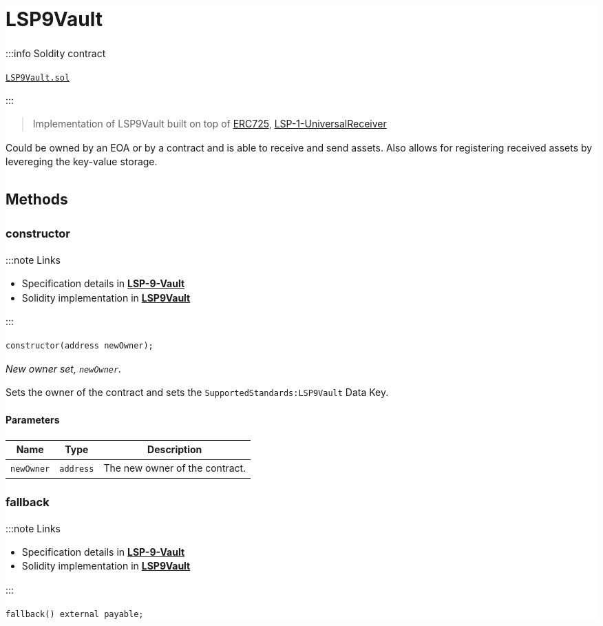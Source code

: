 # LSP9Vault

:::info Soldity contract

[`LSP9Vault.sol`](https://github.com/lukso-network/lsp-smart-contracts/blob/develop/contracts/contracts/LSP9Vault/LSP9Vault.sol)

:::

> Implementation of LSP9Vault built on top of [ERC725], [LSP-1-UniversalReceiver]

Could be owned by an EOA or by a contract and is able to receive and send assets. Also allows for registering received assets by levereging the key-value storage.

## Methods

### constructor

:::note Links

- Specification details in [**LSP-9-Vault**](https://github.com/lukso-network/lips/tree/main/LSPs/LSP-9-Vault.md#constructor)
- Solidity implementation in [**LSP9Vault**](https://github.com/lukso-network/lsp-smart-contracts/blob/develop/contracts/contracts/LSP9Vault/LSP9Vault.sol)

:::

```solidity
constructor(address newOwner);
```

_New owner set, `newOwner`._

Sets the owner of the contract and sets the `SupportedStandards:LSP9Vault` Data Key.

#### Parameters

| Name       |   Type    | Description                    |
| ---------- | :-------: | ------------------------------ |
| `newOwner` | `address` | The new owner of the contract. |

### fallback

:::note Links

- Specification details in [**LSP-9-Vault**](https://github.com/lukso-network/lips/tree/main/LSPs/LSP-9-Vault.md#fallback)
- Solidity implementation in [**LSP9Vault**](https://github.com/lukso-network/lsp-smart-contracts/blob/develop/contracts/contracts/LSP9Vault/LSP9Vault.sol)

:::

```solidity
fallback() external payable;
```


[ERC-165]: https://eips.ethereum.org/EIPS/eip-165
[EIP-165]: https://eips.ethereum.org/EIPS/eip-165
[ERC-173]: https://eips.ethereum.org/EIPS/eip-173
[EIP-173]: https://eips.ethereum.org/EIPS/eip-173
[ERC-191]: https://eips.ethereum.org/EIPS/eip-191
[EIP-191]: https://eips.ethereum.org/EIPS/eip-191
[ERC-725X]: https://github.com/ERC725Alliance/ERC725/blob/main/docs/ERC-725.md#ERC725X
[ERC-725Y]: https://github.com/ERC725Alliance/ERC725/blob/main/docs/ERC-725.md#ERC725Y
[ERC-725]: https://github.com/ERC725Alliance/ERC725/blob/main/docs/ERC-725.md
[ERC-1271]: https://eips.ethereum.org/EIPS/eip-1271
[EIP-1271]: https://eips.ethereum.org/EIPS/eip-1271
[LSP-0-ERC725Account]: https://github.com/lukso-network/LIPs/tree/main/LSPs/LSP-0-ERC725Account.md
[LSP-1-UniversalReceiver]: https://github.com/lukso-network/LIPs/tree/main/LSPs/LSP-1-UniversalReceiver.md
[LSP-2-ERC725YJSONSchema]: https://github.com/lukso-network/LIPs/tree/main/LSPs/LSP-2-ERC725YJSONSchema.md
[LSP-3-UniversalProfile-Metadata]: https://github.com/lukso-network/LIPs/tree/main/LSPs/LSP-3-UniversalProfile-Metadata.md
[LSP-4-DigitalAsset-Metadata]: https://github.com/lukso-network/LIPs/tree/main/LSPs/LSP-4-DigitalAsset-Metadata.md
[LSP-5-ReceivedAssets]: https://github.com/lukso-network/LIPs/tree/main/LSPs/LSP-5-ReceivedAssets.md
[LSP-6-KeyManager]: https://github.com/lukso-network/LIPs/tree/main/LSPs/LSP-6-KeyManager.md
[LSP-7-DigitalAsset]: https://github.com/lukso-network/LIPs/tree/main/LSPs/LSP-7-DigitalAsset.md
[LSP-8-IdentifiableDigitalAsset]: https://github.com/lukso-network/LIPs/tree/main/LSPs/LSP-8-IdentifiableDigitalAsset.md
[LSP-9-Vault.md]: https://github.com/lukso-network/LIPs/tree/main/LSPs/LSP-9-Vault.md.md
[LSP-10-ReceivedVaults]: https://github.com/lukso-network/LIPs/tree/main/LSPs/LSP-10-ReceivedVaults.md
[LSP-11-BasicSocialRecovery]: https://github.com/lukso-network/LIPs/tree/main/LSPs/LSP-11-BasicSocialRecovery.md
[LSP-12-IssuedAssets]: https://github.com/lukso-network/LIPs/tree/main/LSPs/LSP-12-IssuedAssets.md
[LSP-14-Ownable2Step]: https://github.com/lukso-network/LIPs/tree/main/LSPs/LSP-14-Ownable2Step.md
[LSP-15-TransactionRelayServiceAPI]: https://github.com/lukso-network/LIPs/tree/main/LSPs/LSP-15-TransactionRelayServiceAPI.md
[LSP-16-UniversalFactory]: https://github.com/lukso-network/LIPs/tree/main/LSPs/LSP-16-UniversalFactory.md
[LSP-17-ContractExtension]: https://github.com/lukso-network/LIPs/tree/main/LSPs/LSP-17-ContractExtension.md
[LSP-20-CallVerification]: https://github.com/lukso-network/LIPs/tree/main/LSPs/LSP-20-CallVerification.md
[ERC725]: https://docs.lukso.tech/standards/lsp-background/erc725
[UniversalProfile]: https://docs.lukso.tech/standards/universal-profile/introduction
[LSP0ERC725Account]: https://docs.lukso.tech/standards/universal-profile/lsp0-erc725account
[LSP1UniversalReceiver]: https://docs.lukso.tech/standards/generic-standards/lsp1-universal-receiver
[LSP1UniversalReceiverDelegate]: https://docs.lukso.tech/standards/generic-standards/lsp1-universal-receiver-delegate
[LSP2ERC725YJSONSchema]: https://docs.lukso.tech/standards/generic-standards/lsp2-json-schema
[LSP4DigitalAssetMetadata]: https://docs.lukso.tech/standards/nft-2.0/LSP4-Digital-Asset-Metadata
[LSP5ReceivedVaults]: https://docs.lukso.tech/standards/universal-profile/lsp5-received-assets
[LSP6KeyManager]: https://docs.lukso.tech/standards/universal-profile/lsp6-key-manager
[LSP7DigitalAsset]: https://docs.lukso.tech/standards/nft-2.0/LSP7-Digital-Asset
[LSP8IdentifiableDigitalAsset]: https://docs.lukso.tech/standards/nft-2.0/LSP8-Identifiable-Digital-Asset
[LSP10ReceivedVaults]: https://docs.lukso.tech/standards/universal-profile/lsp10-received-vaults
[LSP14Ownable2Step]: https://docs.lukso.tech/standards/generic-standards/lsp14-ownable-2-step
[LSP17ContractExtension]: https://docs.lukso.tech/standards/generic-standards/lsp17-contract-extension
[LSP20CallVerification]: https://docs.lukso.tech/standards/generic-standards/lsp20-call-verification
[_LSP17_EXTENSION_PREFIX]: https://github.com/lukso-network/LIPs/blob/main/LSPs/LSP-17-ContractExtension.md#lsp17extendable-specification
[_LSP1_UNIVERSAL_RECEIVER_DELEGATE_KEY]: https://github.com/lukso-network/LIPs/blob/main/LSPs/LSP-1-UniversalReceiver.md#specification-1
[_LSP1_UNIVERSAL_RECEIVER_DELEGATE_PREFIX]: https://github.com/lukso-network/LIPs/blob/main/LSPs/LSP-1-UniversalReceiver.md#specification-1
[LSP0OwnershipTransferStarted]: https://github.com/lukso-network/LIPs/blob/main/LSPs/LSP-0-ERC725Account.md#transferownership
[LSP0OwnershipTransferred_SenderNotification]: https://github.com/lukso-network/LIPs/blob/main/LSPs/LSP-0-ERC725Account.md#acceptownership
[LSP0OwnershipTransferred_RecipientNotification]: https://github.com/lukso-network/LIPs/blob/main/LSPs/LSP-0-ERC725Account.md#acceptownership
[`ERC725.sol`]: https://github.com/ERC725Alliance/ERC725/blob/v5.1.0/implementations/contracts/ERC725.sol
[`ERC725Init.sol`]: https://github.com/ERC725Alliance/ERC725/blob/v5.1.0/implementations/contracts/ERC725Init.sol
[`ERC725InitAbstract.sol`]: https://github.com/ERC725Alliance/ERC725/blob/v5.1.0/implementations/contracts/ERC725InitAbstract
[`IERC725X.sol`]: https://github.com/ERC725Alliance/ERC725/blob/v5.1.0/implementations/contracts/interfaces/IERC725X.sol
[`ERC725X.sol`]: https://github.com/ERC725Alliance/ERC725/blob/v5.1.0/implementations/contracts/ERC725X.sol
[`ERC725XCore.sol`]: https://github.com/ERC725Alliance/ERC725/blob/v5.1.0/implementations/contracts/ERC725XCore.sol
[`ERC725XInit.sol`]: https://github.com/ERC725Alliance/ERC725/blob/v5.1.0/implementations/contracts/ERC725XInit.sol
[`ERC725XInitAbstract.sol`]: https://github.com/ERC725Alliance/ERC725/blob/v5.1.0/implementations/contracts/ERC725XInitAbstract.sol
[`IERC725Y.sol`]: https://github.com/ERC725Alliance/ERC725/blob/v5.1.0/implementations/contracts/interfaces/IERC725Y.sol
[`ERC725Y.sol`]: https://github.com/ERC725Alliance/ERC725/blob/v5.1.0/implementations/contracts/ERC725Y.sol
[`ERC725YCore.sol`]: https://github.com/ERC725Alliance/ERC725/blob/v5.1.0/implementations/contracts/ERC725YCore.sol
[`ERC725YInit.sol`]: https://github.com/ERC725Alliance/ERC725/blob/v5.1.0/implementations/contracts/ERC725YInit.sol
[`ERC725YInitAbstract.sol`]: https://github.com/ERC725Alliance/ERC725/blob/v5.1.0/implementations/contracts/ERC725YInitAbstract.soll
[`OwnableUnset.sol`]: https://github.com/ERC725Alliance/ERC725/blob/v5.1.0/implementations/contracts/custom/OwnableUnset.sol
[`Create2.sol`]: https://github.com/OpenZeppelin/openzeppelin-contracts/blob/v4.9.2/contracts/utils/Create2.sol
[`ECDSA.sol`]: https://github.com/OpenZeppelin/openzeppelin-contracts/blob/v4.9.2/contracts/utils/cryptography/ECDSA.sol
[`ERC165Checker.sol`]: https://github.com/OpenZeppelin/openzeppelin-contracts/blob/v4.9.2/contracts/utils/introspection/ERC165Checker.sol
[`Address.sol`]: https://github.com/OpenZeppelin/openzeppelin-contracts/blob/v4.9.2/contracts/utils/Address.sol
[`ERC165.sol`]: https://github.com/OpenZeppelin/openzeppelin-contracts/blob/v4.9.2/contracts/utils/introspection/ERC165.sol
[`EnumerableSet.sol`]: https://github.com/OpenZeppelin/openzeppelin-contracts/blob/v4.9.2/contracts/utils/structs/EnumerableSet.so
[`Initializable.sol`]: https://github.com/OpenZeppelin/openzeppelin-contracts-upgradeable/blob/v4.9.2/contracts/proxy/utils/Initializable.sol
[`BytesLib.sol`]: https://github.com/GNSPS/solidity-bytes-utils/blob/v0.8.0/contracts/BytesLib.sol
[`LSP0ERC725AccountCore.sol`]: https://github.com/lukso-network/lsp-smart-contracts/tree/main/contracts/LSP0ERC725Account/LSP0ERC725AccountCore.sol
[`LSP0Utils.sol`]: https://github.com/lukso-network/lsp-smart-contracts/tree/main/contracts/LSP0ERC725Account/LSP0Utils.sol
[`LSP0ERC725AccountInitAbstract.sol`]: https://github.com/lukso-network/lsp-smart-contracts/tree/main/contracts/LSP0ERC725Account/LSP0ERC725AccountInitAbstract.sol
[`ILSP0ERC725Account.sol`]: https://github.com/lukso-network/lsp-smart-contracts/tree/main/contracts/LSP0ERC725Account/ILSP0ERC725Account.sol
[`LSP0ERC725Account.sol`]: https://github.com/lukso-network/lsp-smart-contracts/tree/main/contracts/LSP0ERC725Account/LSP0ERC725Account.sol
[`LSP0ERC725AccountInit.sol`]: https://github.com/lukso-network/lsp-smart-contracts/tree/main/contracts/LSP0ERC725Account/LSP0ERC725AccountInit.sol
[`LSP0Constants.sol`]: https://github.com/lukso-network/lsp-smart-contracts/tree/main/contracts/LSP0ERC725Account/LSP0Constants.sol
[`UniversalProfileInitAbstract.sol`]: https://github.com/lukso-network/lsp-smart-contracts/tree/main/contracts/UniversalProfileInitAbstract.sol
[`UniversalProfile.sol`]: https://github.com/lukso-network/lsp-smart-contracts/tree/main/contracts/UniversalProfile.sol
[`UniversalProfileInit.sol`]: https://github.com/lukso-network/lsp-smart-contracts/tree/main/contracts/UniversalProfileInit.sol
[`LSP1UniversalReceiverDelegateUP.sol`]: https://github.com/lukso-network/lsp-smart-contracts/tree/main/contracts/LSP1UniversalReceiver/LSP1UniversalReceiverDelegateUP/LSP1UniversalReceiverDelegateUP.sol
[`LSP1Utils.sol`]: https://github.com/lukso-network/lsp-smart-contracts/tree/main/contracts/LSP1UniversalReceiver/LSP1Utils.sol
[`LSP1UniversalReceiverDelegateVault.sol`]: https://github.com/lukso-network/lsp-smart-contracts/tree/main/contracts/LSP1UniversalReceiver/LSP1UniversalReceiverDelegateVault/LSP1UniversalReceiverDelegateVault.sol
[`ILSP1UniversalReceiver.sol`]: https://github.com/lukso-network/lsp-smart-contracts/tree/main/contracts/LSP1UniversalReceiver/ILSP1UniversalReceiver.sol
[`LSP1Constants.sol`]: https://github.com/lukso-network/lsp-smart-contracts/tree/main/contracts/LSP1UniversalReceiver/LSP1Constants.sol
[`LSP1Errors.sol`]: https://github.com/lukso-network/lsp-smart-contracts/tree/main/contracts/LSP1UniversalReceiver/LSP1Errors.sol
[`LSP4DigitalAssetMetadataInitAbstract.sol`]: https://github.com/lukso-network/lsp-smart-contracts/tree/main/contracts/LSP4DigitalAssetMetadata/LSP4DigitalAssetMetadataInitAbstract.sol
[`LSP4DigitalAssetMetadata.sol`]: chttps://github.com/code-423n4/2023-06-lukso/tree/main/ontracts/LSP4DigitalAssetMetadata/LSP4DigitalAssetMetadata.sol
[`LSP4Compatibility.sol`]: https://github.com/lukso-network/lsp-smart-contracts/tree/main/contracts/LSP4DigitalAssetMetadata/LSP4Compatibility.sol
[`LSP4Constants.sol`]: https://github.com/lukso-network/lsp-smart-contracts/tree/main/contracts/LSP4DigitalAssetMetadata/LSP4Constants.sol
[`ILSP4Compatibility.sol`]: https://github.com/lukso-network/lsp-smart-contracts/tree/main/contracts/LSP4DigitalAssetMetadata/ILSP4Compatibility.sol
[`LSP4Errors.sol`]: https://github.com/lukso-network/lsp-smart-contracts/tree/main/contracts/LSP4DigitalAssetMetadata/LSP4Errors.sol
[`LSP6SetDataModule.sol`]: https://github.com/lukso-network/lsp-smart-contracts/tree/main/contracts/LSP6KeyManager/LSP6Modules/LSP6SetDataModule.sol
[`LSP6KeyManagerCore.sol`]: https://github.com/lukso-network/lsp-smart-contracts/tree/main/contracts/LSP6KeyManager/LSP6KeyManagerCore.sol
[`LSP6ExecuteModule.sol`]: https://github.com/lukso-network/lsp-smart-contracts/tree/main/contracts/LSP6KeyManager/LSP6Modules/LSP6ExecuteModule.sol
[`LSP6Utils.sol`]: https://github.com/lukso-network/lsp-smart-contracts/tree/main/contracts/LSP6KeyManager/LSP6Utils.sol
[`LSP6Constants.sol`]: https://github.com/lukso-network/lsp-smart-contracts/tree/main/contracts/LSP6KeyManager/LSP6Constants.sol
[`ILSP6KeyManager.sol`]: https://github.com/lukso-network/lsp-smart-contracts/tree/main/contracts/LSP6KeyManager/ILSP6KeyManager.sol
[`LSP6Errors.sol`]: https://github.com/lukso-network/lsp-smart-contracts/tree/main/contracts/LSP6KeyManager/LSP6Errors.sol
[`LSP6OwnershipModule.sol`]: https://github.com/lukso-network/lsp-smart-contracts/tree/main/contracts/LSP6KeyManager/LSP6Modules/LSP6OwnershipModule.sol
[`LSP6KeyManagerInitAbstract.sol`]: https://github.com/lukso-network/lsp-smart-contracts/tree/main/contracts/LSP6KeyManager/LSP6KeyManagerInitAbstract.sol
[`LSP6KeyManager.sol`]: https://github.com/lukso-network/lsp-smart-contracts/tree/main/contracts/LSP6KeyManager/LSP6KeyManager.sol
[`LSP6KeyManagerInit.sol`]: https://github.com/lukso-network/lsp-smart-contracts/tree/main/contracts/LSP6KeyManager/LSP6KeyManagerInit.sol
[`LSP7DigitalAssetCore.sol`]: https://github.com/lukso-network/lsp-smart-contracts/tree/main/contracts/LSP7DigitalAsset/LSP7DigitalAssetCore.sol
[`LSP7CompatibleERC20InitAbstract.sol`]: https://github.com/lukso-network/lsp-smart-contracts/tree/main/contracts/LSP7DigitalAsset/extensions/LSP7CompatibleERC20InitAbstract.sol
[`LSP7CompatibleERC20.sol`]: https://github.com/lukso-network/lsp-smart-contracts/tree/main/contracts/LSP7DigitalAsset/extensions/LSP7CompatibleERC20.sol
[`ILSP7DigitalAsset.sol`]: https://github.com/lukso-network/lsp-smart-contracts/tree/main/contracts/LSP7DigitalAsset/ILSP7DigitalAsset.sol
[`LSP7DigitalAssetInitAbstract.sol`]: https://github.com/lukso-network/lsp-smart-contracts/tree/main/contracts/LSP7DigitalAsset/LSP7DigitalAssetInitAbstract.sol
[`LSP7CappedSupply.sol`]: https://github.com/lukso-network/lsp-smart-contracts/tree/main/contracts/LSP7DigitalAsset/extensions/LSP7CappedSupply.sol
[`LSP7CappedSupplyInitAbstract.sol`]: https://github.com/lukso-network/lsp-smart-contracts/tree/main/contracts/LSP7DigitalAsset/extensions/LSP7CappedSupplyInitAbstract.sol
[`LSP7DigitalAsset.sol`]: https://github.com/lukso-network/lsp-smart-contracts/tree/main/contracts/LSP7DigitalAsset/LSP7DigitalAsset.sol
[`LSP7MintableInitAbstract.sol`]: https://github.com/lukso-network/lsp-smart-contracts/tree/main/contracts/LSP7DigitalAsset/presets/LSP7MintableInitAbstract.sol
[`LSP7CompatibleERC20MintableInitAbstract.sol`]: https://github.com/lukso-network/lsp-smart-contracts/tree/main/contracts/LSP7DigitalAsset/presets/LSP7CompatibleERC20MintableInitAbstract.sol
[`LSP7Mintable.sol`]: https://github.com/lukso-network/lsp-smart-contracts/tree/main/contracts/LSP7DigitalAsset/presets/LSP7Mintable.sol
[`LSP7CompatibleERC20Mintable.sol`]: https://github.com/lukso-network/lsp-smart-contracts/tree/main/contracts/LSP7DigitalAsset/presets/LSP7CompatibleERC20Mintable.sol
[`LSP7Errors.sol`]: https://github.com/lukso-network/lsp-smart-contracts/tree/main/contracts/LSP7DigitalAsset/LSP7Errors.sol
[`LSP7CompatibleERC20MintableInit.sol`]: https://github.com/lukso-network/lsp-smart-contracts/tree/main/contracts/LSP7DigitalAsset/presets/LSP7CompatibleERC20MintableInit.sol
[`LSP7MintableInit.sol`]: https://github.com/lukso-network/lsp-smart-contracts/tree/main/contracts/LSP7DigitalAsset/presets/LSP7MintableInit.sol
[`ILSP7CompatibleERC20.sol`]: https://github.com/lukso-network/lsp-smart-contracts/tree/main/contracts/LSP7DigitalAsset/extensions/ILSP7CompatibleERC20.sol
[`ILSP7Mintable.sol`]: https://github.com/lukso-network/lsp-smart-contracts/tree/main/contracts/LSP7DigitalAsset/presets/ILSP7Mintable.sol
[`LSP7Burnable.sol`]: https://github.com/lukso-network/lsp-smart-contracts/tree/main/contracts/LSP7DigitalAsset/extensions/LSP7Burnable.sol
[`LSP7BurnableInitAbstract.sol`]: https://github.com/lukso-network/lsp-smart-contracts/tree/main/contracts/LSP7DigitalAsset/extensions/LSP7BurnableInitAbstract.sol
[`LSP7Constants.sol`]: https://github.com/lukso-network/lsp-smart-contracts/tree/main/contracts/LSP7DigitalAsset/LSP7Constants.sol
[`LSP8IdentifiableDigitalAssetCore.sol`]: https://github.com/lukso-network/lsp-smart-contracts/tree/main/contracts/LSP8IdentifiableDigitalAsset/LSP8IdentifiableDigitalAssetCore.sol
[`LSP8CompatibleERC721InitAbstract.sol`]: https://github.com/lukso-network/lsp-smart-contracts/tree/main/contracts/LSP8IdentifiableDigitalAsset/extensions/LSP8CompatibleERC721InitAbstract.sol
[`LSP8CompatibleERC721.sol`]: https://github.com/lukso-network/lsp-smart-contracts/tree/main/contracts/LSP8IdentifiableDigitalAsset/extensions/LSP8CompatibleERC721.sol
[`ILSP8IdentifiableDigitalAsset.sol`]: https://github.com/lukso-network/lsp-smart-contracts/tree/main/contracts/LSP8IdentifiableDigitalAsset/ILSP8IdentifiableDigitalAsset.sol
[`LSP8EnumerableInitAbstract.sol`]: https://github.com/lukso-network/lsp-smart-contracts/tree/main/contracts/LSP8IdentifiableDigitalAsset/extensions/LSP8EnumerableInitAbstract.sol
[`LSP8Enumerable.sol`]: https://github.com/lukso-network/lsp-smart-contracts/tree/main/contracts/LSP8IdentifiableDigitalAsset/extensions/LSP8Enumerable.sol
[`LSP8CappedSupplyInitAbstract.sol`]: https://github.com/lukso-network/lsp-smart-contracts/tree/main/contracts/LSP8IdentifiableDigitalAsset/extensions/LSP8CappedSupplyInitAbstract.sol
[`LSP8CappedSupply.sol`]: https://github.com/lukso-network/lsp-smart-contracts/tree/main/contracts/LSP8IdentifiableDigitalAsset/extensions/LSP8CappedSupply.sol
[`LSP8IdentifiableDigitalAssetInitAbstract.sol`]: https://github.com/lukso-network/lsp-smart-contracts/tree/main/contracts/LSP8IdentifiableDigitalAsset/LSP8IdentifiableDigitalAssetInitAbstract.sol
[`LSP8MintableInitAbstract.sol`]: https://github.com/lukso-network/lsp-smart-contracts/tree/main/contracts/LSP8IdentifiableDigitalAsset/presets/LSP8MintableInitAbstract.sol
[`ILSP8CompatibleERC721.sol`]: https://github.com/lukso-network/lsp-smart-contracts/tree/main/contracts/LSP8IdentifiableDigitalAsset/extensions/ILSP8CompatibleERC721.sol
[`LSP8IdentifiableDigitalAsset.sol`]: https://github.com/lukso-network/lsp-smart-contracts/tree/main/contracts/LSP8IdentifiableDigitalAsset/LSP8IdentifiableDigitalAsset.sol
[`LSP8CompatibleERC721MintableInitAbstract.sol`]: https://github.com/lukso-network/lsp-smart-contracts/tree/main/contracts/LSP8IdentifiableDigitalAsset/presets/LSP8CompatibleERC721MintableInitAbstract.s
[`LSP8Mintable.sol`]: https://github.com/lukso-network/lsp-smart-contracts/tree/main/contracts/LSP8IdentifiableDigitalAsset/presets/LSP8Mintable.sol
[`LSP8CompatibleERC721Mintable.sol`]: https://github.com/lukso-network/lsp-smart-contracts/tree/main/contracts/LSP8IdentifiableDigitalAsset/presets/LSP8CompatibleERC721Mintable.sol
[`LSP8CompatibleERC721MintableInit.sol`]: https://github.com/lukso-network/lsp-smart-contracts/tree/main/contracts/LSP8IdentifiableDigitalAsset/presets/LSP8CompatibleERC721MintableInit.sol
[`LSP8Errors.sol`]: https://github.com/lukso-network/lsp-smart-contracts/tree/main/contracts/LSP8IdentifiableDigitalAsset/LSP8Errors.sol
[`LSP8MintableInit.sol`]: https://github.com/lukso-network/lsp-smart-contracts/tree/main/contracts/LSP8IdentifiableDigitalAsset/presets/LSP8MintableInit.sol
[`LSP8Burnable.sol`]: https://github.com/lukso-network/lsp-smart-contracts/tree/main/contracts/LSP8IdentifiableDigitalAsset/extensions/LSP8Burnable.sol
[`ILSP8Mintable.sol`]: https://github.com/lukso-network/lsp-smart-contracts/tree/main/contracts/LSP8IdentifiableDigitalAsset/presets/ILSP8Mintable.sol
[`LSP8Constants.sol`]: https://github.com/lukso-network/lsp-smart-contracts/tree/main/contracts/LSP8IdentifiableDigitalAsset/LSP8Constants.s
[`LSP14Ownable2Step.sol`]: https://github.com/lukso-network/lsp-smart-contracts/tree/main/contracts/LSP14Ownable2Step/LSP14Ownable2Step.sol
[`ILSP14Ownable2Step.sol`]: https://github.com/lukso-network/lsp-smart-contracts/tree/main/contracts/LSP14Ownable2Step/ILSP14Ownable2Step.sol
[`LSP14Constants.sol`]: https://github.com/lukso-network/lsp-smart-contracts/tree/main/contracts/LSP14Ownable2Step/LSP14Constants.sol
[`LSP14Errors.sol`]: https://github.com/lukso-network/lsp-smart-contracts/tree/main/contracts/LSP14Ownable2Step/LSP14Errors.sol
[`LSP17Extendable.sol`]: https://github.com/lukso-network/lsp-smart-contracts/tree/main/contracts/LSP17ContractExtension/LSP17Extendable.sol
[`LSP17Extension.sol`]: https://github.com/lukso-network/lsp-smart-contracts/tree/main/contracts/LSP17ContractExtension/LSP17Extension.sol
[`LSP17Constants.sol`]: https://github.com/lukso-network/lsp-smart-contracts/tree/main/contracts/LSP17ContractExtension/LSP17Constants.sol
[`LSP17Errors.sol`]: https://github.com/lukso-network/lsp-smart-contracts/tree/main/contracts/LSP17ContractExtension/LSP17Errors.sol
[`LSP17Utils.sol`]: https://github.com/lukso-network/lsp-smart-contracts/tree/main/contracts/LSP17ContractExtension/LSP17Utils.sol
[`LSP20CallVerification.sol`]: https://github.com/lukso-network/lsp-smart-contracts/tree/main/contracts/LSP20CallVerification/LSP20CallVerification.sol
[`ILSP20CallVerifier.sol`]: https://github.com/lukso-network/lsp-smart-contracts/tree/main/contracts/LSP20CallVerification/ILSP20CallVerifier.sol
[`LSP20Constants.sol`]: https://github.com/lukso-network/lsp-smart-contracts/tree/main/contracts/LSP20CallVerification/LSP20Constants.sol
[`LSP20Errors.sol`]: https://github.com/lukso-network/lsp-smart-contracts/tree/main/contracts/LSP20CallVerification/LSP20Errors.sol
[`LSP2Utils.sol`]: https://github.com/lukso-network/lsp-smart-contracts/tree/main/contracts/LSP2ERC725YJSONSchema/LSP2Utils.sol
[`LSP5Utils.sol`]: https://github.com/lukso-network/lsp-smart-contracts/tree/main/contracts/LSP5ReceivedAssets/LSP5Utils.sol
[`LSP5Constants.sol`]: https://github.com/lukso-network/lsp-smart-contracts/tree/main/contracts/LSP5ReceivedAssets/LSP5Constants.sol
[`LSP10Utils.sol`]: https://github.com/lukso-network/lsp-smart-contracts/tree/main/contracts/LSP10ReceivedVaults/LSP10Utils.sol
[`LSP10Constants.sol`]: https://github.com/lukso-network/lsp-smart-contracts/tree/main/contracts/LSP10ReceivedVaults/LSP10Constants.sol